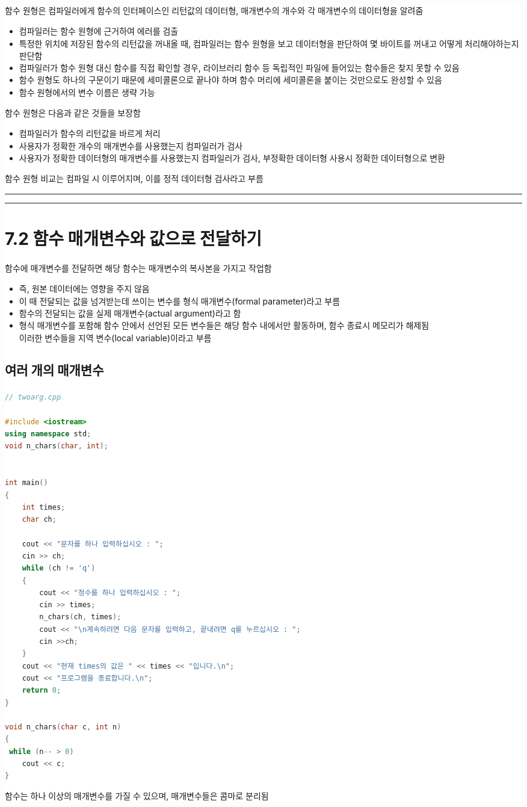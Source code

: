 함수 원형은 컴파일러에게 함수의 인터페이스인 리턴값의 데이터형, 매개변수의 개수와 각 매개변수의 데이터형을 알려줌    
* 컴파일러는 함수 원형에 근거하여 에러를 검출
* 특정한 위치에 저장된 함수의 리턴값을 꺼내올 때, 컴파일러는 함수 원형을 보고 데이터형을 판단하여 몇 바이트를 꺼내고 어떻게 처리해야하는지 판단함
* 컴파일러가 함수 원형 대신 함수를 직접 확인할 경우, 라이브러리 함수 등 독립적인 파일에 들어있는 함수들은 찾지 못할 수 있음
* 함수 원형도 하나의 구문이기 때문에 세미콜론으로 끝나야 하며 함수 머리에 세미콜론을 붙이는 것만으로도 완성할 수 있음
* 함수 원형에서의 변수 이름은 생략 가능

함수 원형은 다음과 같은 것들을 보장함
* 컴파일러가 함수의 리턴값을 바르게 처리
* 사용자가 정확한 개수의 매개변수를 사용했는지 컴파일러가 검사
* 사용자가 정확한 데이터형의 매개변수를 사용했는지 컴파일러가 검사, 부정확한 데이터형 사용시 정확한 데이터형으로 변환

함수 원형 비교는 컴파일 시 이루어지며, 이를 정적 데이터형 검사라고 부름    


***
***


# 7.2 함수 매개변수와 값으로 전달하기

함수에 매개변수를 전달하면 해당 함수는 매개변수의 복사본을 가지고 작업함
* 즉, 원본 데이터에는 영향을 주지 않음
* 이 때 전달되는 값을 넘겨받는데 쓰이는 변수를 형식 매개변수(formal parameter)라고 부름
* 함수의 전달되는 값을 실제 매개변수(actual argument)라고 함
* 형식 매개변수를 포함해 함수 안에서 선언된 모든 변수들은 해당 함수 내에서만 활동하며, 함수 종료시 메모리가 해제됨    
이러한 변수들을 지역 변수(local variable)이라고 부름

## 여러 개의 매개변수

```cpp
// twoarg.cpp

#include <iostream>
using namespace std;
void n_chars(char, int);


int main()
{
	int times;
	char ch;

	cout << "문자를 하나 입력하십시오 : ";
	cin >> ch;
	while (ch != 'q')
	{
		cout << "정수를 하나 입력하십시오 : ";
		cin >> times;
		n_chars(ch, times);
		cout << "\n계속하려면 다음 문자를 입력하고, 끝내려면 q를 누르십시오 : ";
		cin >>ch;
	}
	cout << "현재 times의 값은 " << times << "입니다.\n";
	cout << "프로그램을 종료합니다.\n";
	return 0;
}

void n_chars(char c, int n)
{
 while (n-- > 0)
	cout << c;
}
```
함수는 하나 이상의 매개변수를 가질 수 있으며, 매개변수들은 콤마로 분리됨     